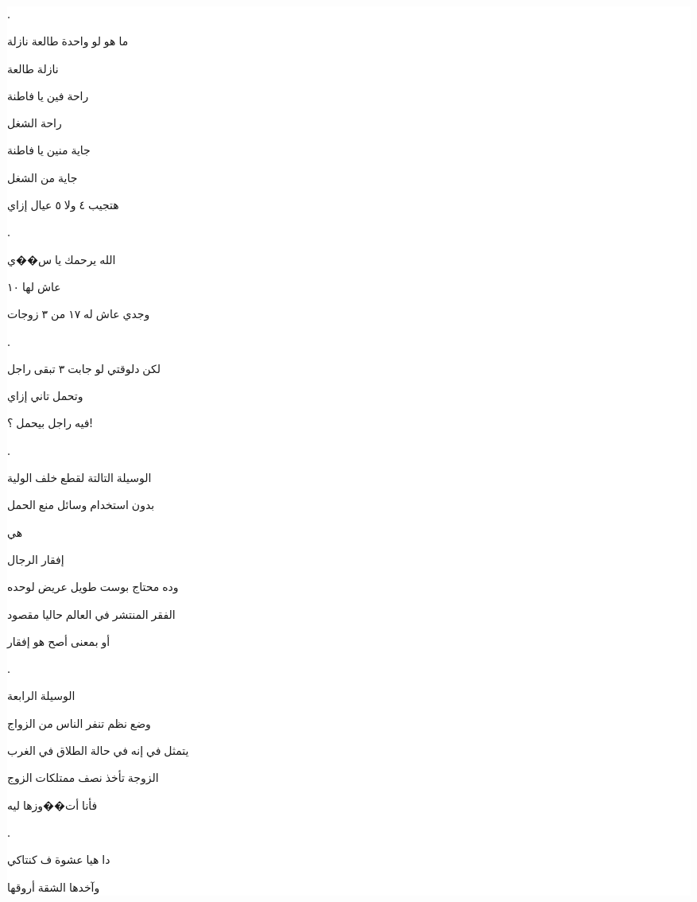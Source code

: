 .

ما هو لو واحدة طالعة نازلة

نازلة طالعة

راحة فين يا فاطنة

راحة الشغل

جاية منين يا فاطنة

جاية من الشغل

هتجيب ٤ ولا ٥ عيال إزاي

.

الله يرحمك يا س��ي

عاش لها ١٠

وجدي عاش له ١٧ من ٣ زوجات

.

لكن دلوقتي لو جابت ٣ تبقى راجل

وتحمل تاني إزاي

فيه راجل بيحمل ؟!

.

الوسيلة التالتة لقطع خلف الولية

بدون استخدام وسائل منع الحمل

هي

إفقار الرجال

وده محتاج بوست طويل عريض لوحده

الفقر المنتشر في العالم حاليا مقصود

أو بمعنى أصح هو إفقار

.

الوسيلة الرابعة

وضع نظم تنفر الناس من الزواج

يتمثل في إنه في حالة الطلاق في الغرب

الزوجة تأخذ نصف ممتلكات الزوج

فأنا أت��وزها ليه

.

دا هيا عشوة ف كنتاكي

وآخدها الشقة أروقها
